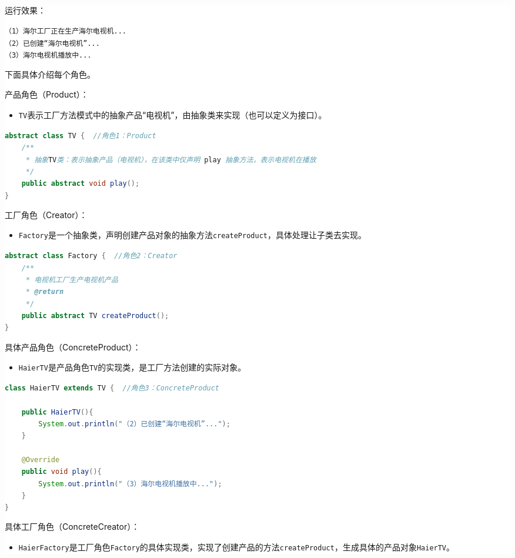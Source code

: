 运行效果：

```
（1）海尔工厂正在生产海尔电视机...
（2）已创建“海尔电视机”...
（3）海尔电视机播放中...
```

下面具体介绍每个角色。

产品角色（Product）：

- `TV`表示工厂方法模式中的抽象产品“电视机”，由抽象类来实现（也可以定义为接口）。

```java
abstract class TV {  //角色1：Product 
    /**
     * 抽象TV类：表示抽象产品（电视机），在该类中仅声明 play 抽象方法，表示电视机在播放
     */
    public abstract void play();
}
```

工厂角色（Creator）：

- `Factory`是一个抽象类，声明创建产品对象的抽象方法`createProduct`，具体处理让子类去实现。

```java
abstract class Factory {  //角色2：Creator
    /**
     * 电视机工厂生产电视机产品
     * @return
     */
    public abstract TV createProduct();
}
```

具体产品角色（ConcreteProduct）：

- `HaierTV`是产品角色`TV`的实现类，是工厂方法创建的实际对象。

```java
class HaierTV extends TV {  //角色3：ConcreteProduct

    public HaierTV(){
        System.out.println("（2）已创建“海尔电视机”...");
    }

    @Override
    public void play(){
        System.out.println("（3）海尔电视机播放中...");
    }
}
```

具体工厂角色（ConcreteCreator）：

- `HaierFactory`是工厂角色`Factory`的具体实现类，实现了创建产品的方法`createProduct`，生成具体的产品对象`HaierTV`。
